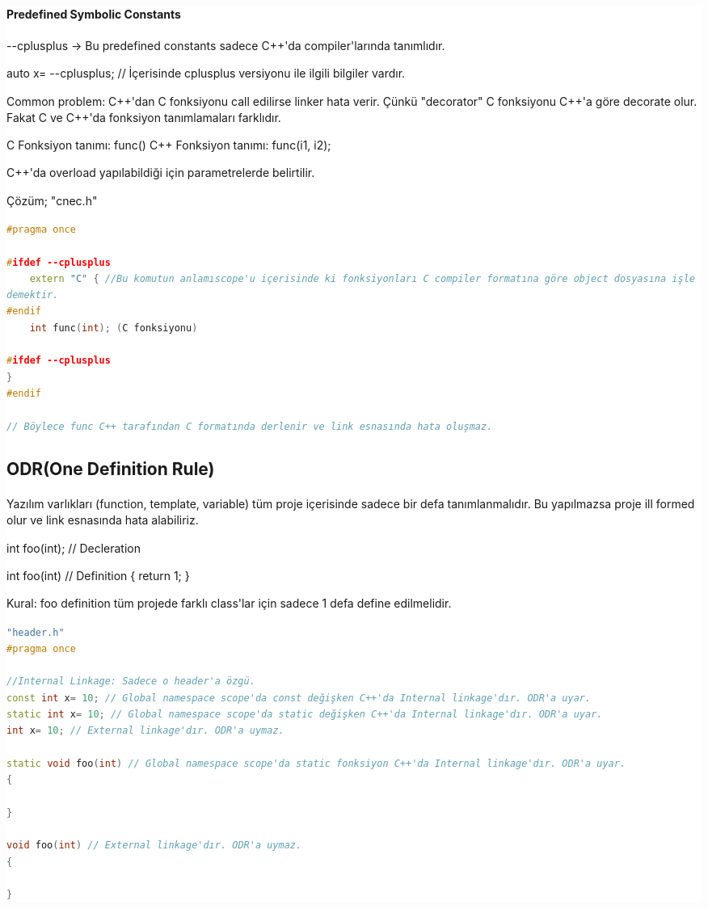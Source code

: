 #### Predefined Symbolic Constants
--cplusplus -> Bu predefined constants sadece C++'da compiler'larında tanımlıdır.

auto x= --cplusplus;
// İçerisinde cplusplus versiyonu ile ilgili bilgiler vardır.

Common problem: C++'dan C fonksiyonu call edilirse linker hata verir.
Çünkü "decorator" C fonksiyonu C++'a göre decorate olur. Fakat C ve C++'da fonksiyon tanımlamaları farklıdır.

C Fonksiyon tanımı: func()
C++ Fonksiyon tanımı: func(i1, i2);

C++'da overload yapılabildiği için parametrelerde belirtilir.

Çözüm;
"cnec.h"

```cpp
#pragma once

#ifdef --cplusplus
    extern "C" { //Bu komutun anlamıscope'u içerisinde ki fonksiyonları C compiler formatına göre object dosyasına işle demektir.
#endif
    int func(int); (C fonksiyonu)
        
#ifdef --cplusplus
}
#endif 

// Böylece func C++ tarafından C formatında derlenir ve link esnasında hata oluşmaz.
```
## ODR(One Definition Rule)
Yazılım varlıkları (function, template, variable) tüm proje içerisinde sadece bir defa tanımlanmalıdır. Bu yapılmazsa proje ill formed olur ve link esnasında hata alabiliriz.

int foo(int); // Decleration

int foo(int) // Definition
{
    return 1;
}

Kural: foo definition tüm projede farklı class'lar için sadece 1 defa define edilmelidir.

```cpp
"header.h"
#pragma once

//Internal Linkage: Sadece o header'a özgü.    
const int x= 10; // Global namespace scope'da const değişken C++'da Internal linkage'dır. ODR'a uyar.
static int x= 10; // Global namespace scope'da static değişken C++'da Internal linkage'dır. ODR'a uyar.
int x= 10; // External linkage'dır. ODR'a uymaz.

static void foo(int) // Global namespace scope'da static fonksiyon C++'da Internal linkage'dır. ODR'a uyar.
{
    
}    

void foo(int) // External linkage'dır. ODR'a uymaz.
{
    
}
```